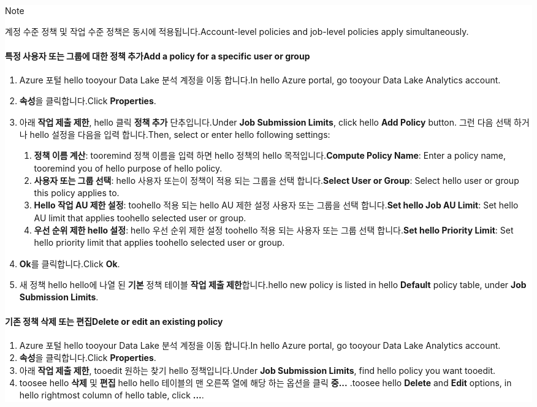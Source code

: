 > [!NOTE]
> <span data-ttu-id="d8b45-265">계정 수준 정책 및 작업 수준 정책은 동시에 적용됩니다.</span><span class="sxs-lookup"><span data-stu-id="d8b45-265">Account-level policies and job-level policies apply simultaneously.</span></span>
>

#### <a name="add-a-policy-for-a-specific-user-or-group"></a><span data-ttu-id="d8b45-266">특정 사용자 또는 그룹에 대한 정책 추가</span><span class="sxs-lookup"><span data-stu-id="d8b45-266">Add a policy for a specific user or group</span></span>

1. <span data-ttu-id="d8b45-267">Azure 포털 hello tooyour Data Lake 분석 계정을 이동 합니다.</span><span class="sxs-lookup"><span data-stu-id="d8b45-267">In hello Azure portal, go tooyour Data Lake Analytics account.</span></span>
2. <span data-ttu-id="d8b45-268">**속성**을 클릭합니다.</span><span class="sxs-lookup"><span data-stu-id="d8b45-268">Click **Properties**.</span></span>
3. <span data-ttu-id="d8b45-269">아래 **작업 제출 제한**, hello 클릭 **정책 추가** 단추입니다.</span><span class="sxs-lookup"><span data-stu-id="d8b45-269">Under **Job Submission Limits**, click hello **Add Policy** button.</span></span> <span data-ttu-id="d8b45-270">그런 다음 선택 하거나 hello 설정을 다음을 입력 합니다.</span><span class="sxs-lookup"><span data-stu-id="d8b45-270">Then, select or enter hello following settings:</span></span>
    1. <span data-ttu-id="d8b45-271">**정책 이름 계산**: tooremind 정책 이름을 입력 하면 hello 정책의 hello 목적입니다.</span><span class="sxs-lookup"><span data-stu-id="d8b45-271">**Compute Policy Name**: Enter a policy name, tooremind you of hello purpose of hello policy.</span></span>
    2. <span data-ttu-id="d8b45-272">**사용자 또는 그룹 선택**: hello 사용자 또는이 정책이 적용 되는 그룹을 선택 합니다.</span><span class="sxs-lookup"><span data-stu-id="d8b45-272">**Select User or Group**: Select hello user or group this policy applies to.</span></span>
    3. <span data-ttu-id="d8b45-273">**Hello 작업 AU 제한 설정**: toohello 적용 되는 hello AU 제한 설정 사용자 또는 그룹을 선택 합니다.</span><span class="sxs-lookup"><span data-stu-id="d8b45-273">**Set hello Job AU Limit**: Set hello AU limit that applies toohello selected user or group.</span></span>
    4. <span data-ttu-id="d8b45-274">**우선 순위 제한 hello 설정**: hello 우선 순위 제한 설정 toohello 적용 되는 사용자 또는 그룹 선택 합니다.</span><span class="sxs-lookup"><span data-stu-id="d8b45-274">**Set hello Priority Limit**: Set hello priority limit that applies toohello selected user or group.</span></span>

4. <span data-ttu-id="d8b45-275">**Ok**를 클릭합니다.</span><span class="sxs-lookup"><span data-stu-id="d8b45-275">Click **Ok**.</span></span>

5. <span data-ttu-id="d8b45-276">새 정책 hello hello에 나열 된 **기본** 정책 테이블 **작업 제출 제한**합니다.</span><span class="sxs-lookup"><span data-stu-id="d8b45-276">hello new policy is listed in hello **Default** policy table, under **Job Submission Limits**.</span></span> 

#### <a name="delete-or-edit-an-existing-policy"></a><span data-ttu-id="d8b45-277">기존 정책 삭제 또는 편집</span><span class="sxs-lookup"><span data-stu-id="d8b45-277">Delete or edit an existing policy</span></span>

1. <span data-ttu-id="d8b45-278">Azure 포털 hello tooyour Data Lake 분석 계정을 이동 합니다.</span><span class="sxs-lookup"><span data-stu-id="d8b45-278">In hello Azure portal, go tooyour Data Lake Analytics account.</span></span>
2. <span data-ttu-id="d8b45-279">**속성**을 클릭합니다.</span><span class="sxs-lookup"><span data-stu-id="d8b45-279">Click **Properties**.</span></span>
3. <span data-ttu-id="d8b45-280">아래 **작업 제출 제한**, tooedit 원하는 찾기 hello 정책입니다.</span><span class="sxs-lookup"><span data-stu-id="d8b45-280">Under **Job Submission Limits**, find hello policy you want tooedit.</span></span>
4.  <span data-ttu-id="d8b45-281">toosee hello **삭제** 및 **편집** hello hello 테이블의 맨 오른쪽 열에 해당 하는 옵션을 클릭 **중...** .</span><span class="sxs-lookup"><span data-stu-id="d8b45-281">toosee hello **Delete** and **Edit** options, in hello rightmost column of hello table, click **...**.</span></span>
